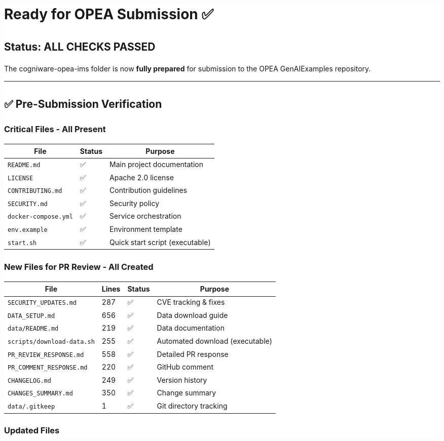 # Ready for OPEA Submission ✅

## Status: ALL CHECKS PASSED

The cogniware-opea-ims folder is now **fully prepared** for submission to the OPEA GenAIExamples repository.

---

## ✅ Pre-Submission Verification

### Critical Files - All Present

| File | Status | Purpose |
|------|--------|---------|
| `README.md` | ✅ | Main project documentation |
| `LICENSE` | ✅ | Apache 2.0 license |
| `CONTRIBUTING.md` | ✅ | Contribution guidelines |
| `SECURITY.md` | ✅ | Security policy |
| `docker-compose.yml` | ✅ | Service orchestration |
| `env.example` | ✅ | Environment template |
| `start.sh` | ✅ | Quick start script (executable) |

### New Files for PR Review - All Created

| File | Lines | Status | Purpose |
|------|-------|--------|---------|
| `SECURITY_UPDATES.md` | 287 | ✅ | CVE tracking & fixes |
| `DATA_SETUP.md` | 656 | ✅ | Data download guide |
| `data/README.md` | 219 | ✅ | Data documentation |
| `scripts/download-data.sh` | 255 | ✅ | Automated download (executable) |
| `PR_REVIEW_RESPONSE.md` | 558 | ✅ | Detailed PR response |
| `PR_COMMENT_RESPONSE.md` | 220 | ✅ | GitHub comment |
| `CHANGELOG.md` | 249 | ✅ | Version history |
| `CHANGES_SUMMARY.md` | 350 | ✅ | Change summary |
| `data/.gitkeep` | 1 | ✅ | Git directory tracking |

### Updated Files
